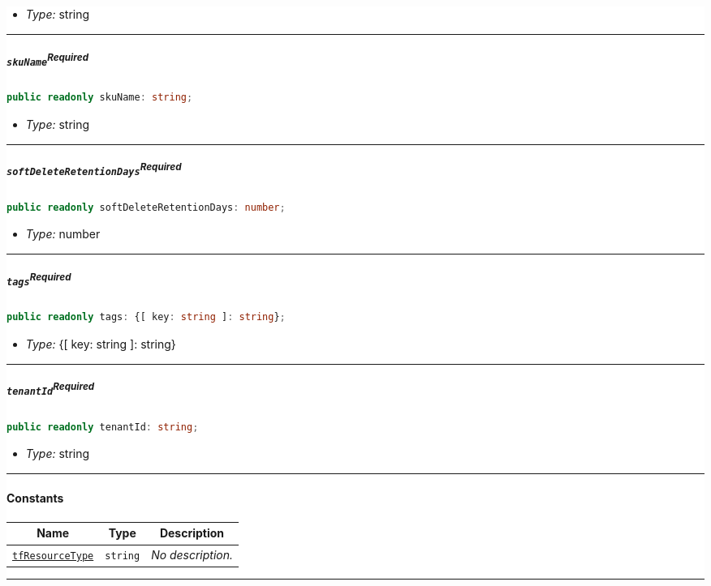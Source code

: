 - *Type:* string

---

##### `skuName`<sup>Required</sup> <a name="skuName" id="@cdktf/provider-azurerm.keyVault.KeyVault.property.skuName"></a>

```typescript
public readonly skuName: string;
```

- *Type:* string

---

##### `softDeleteRetentionDays`<sup>Required</sup> <a name="softDeleteRetentionDays" id="@cdktf/provider-azurerm.keyVault.KeyVault.property.softDeleteRetentionDays"></a>

```typescript
public readonly softDeleteRetentionDays: number;
```

- *Type:* number

---

##### `tags`<sup>Required</sup> <a name="tags" id="@cdktf/provider-azurerm.keyVault.KeyVault.property.tags"></a>

```typescript
public readonly tags: {[ key: string ]: string};
```

- *Type:* {[ key: string ]: string}

---

##### `tenantId`<sup>Required</sup> <a name="tenantId" id="@cdktf/provider-azurerm.keyVault.KeyVault.property.tenantId"></a>

```typescript
public readonly tenantId: string;
```

- *Type:* string

---

#### Constants <a name="Constants" id="Constants"></a>

| **Name** | **Type** | **Description** |
| --- | --- | --- |
| <code><a href="#@cdktf/provider-azurerm.keyVault.KeyVault.property.tfResourceType">tfResourceType</a></code> | <code>string</code> | *No description.* |

---

